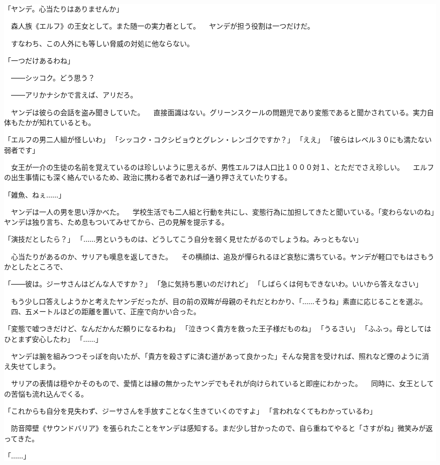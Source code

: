 「ヤンデ。心当たりはありませんか」

　森人族《エルフ》の王女として。また随一の実力者として。
　ヤンデが担う役割は一つだけだ。

　すなわち、この人外にも等しい脅威の対処に他ならない。

「一つだけあるわね」


　――シッコク。どう思う？

　――アリかナシかで言えば、アリだろ。


　ヤンデは彼らの会話を盗み聞きしていた。
　直接面識はない。グリーンスクールの問題児であり変態であると聞かされている。実力自体もたかが知れているとも。

「エルフの男二人組が怪しいわ」
「シッコク・コクシビョウとグレン・レンゴクですか？」
「ええ」
「彼らはレベル３０にも満たない弱者です」

　女王が一介の生徒の名前を覚えているのは珍しいように思えるが、男性エルフは人口比１０００対１、とただでさえ珍しい。
　エルフの出生事情にも深く絡んでいるため、政治に携わる者であれば一通り押さえていたりする。

「雑魚、ねぇ……」

　ヤンデは一人の男を思い浮かべた。
　学校生活でも二人組と行動を共にし、変態行為に加担してきたと聞いている。「変わらないのね」ヤンデは独り言ち、ため息もついてみせてから、己の見解を提示する。

「演技だとしたら？」
「……男というものは、どうしてこう自分を弱く見せたがるのでしょうね。みっともない」

　心当たりがあるのか、サリアも嘆息を返してきた。
　その横顔は、追及が憚られるほど哀愁に満ちている。ヤンデが軽口でもはさもうかとしたところで、

「――彼は。ジーサさんはどんな人ですか？」
「急に気持ち悪いのだけれど」
「しばらくは何もできないわ。いいから答えなさい」

　もう少し口答えしようかと考えたヤンデだったが、目の前の双眸が母親のそれだとわかり、「……そうね」素直に応じることを選ぶ。
　四、五メートルほどの距離を置いて、正座で向かい合った。

「変態で嘘つきだけど、なんだかんだ頼りになるわね」
「泣きつく貴方を救った王子様だものね」
「うるさい」
「ふふっ。母としてはひとまず安心したわ」
「……」

　ヤンデは腕を組みつつそっぽを向いたが、「貴方を殺さずに済む道があって良かった」そんな発言を受ければ、照れなど煙のように消え失せてしまう。

　サリアの表情は穏やかそのもので、愛情とは縁の無かったヤンデでもそれが向けられていると即座にわかった。
　同時に、女王としての苦悩も流れ込んでくる。

「これからも自分を見失わず、ジーサさんを手放すことなく生きていくのですよ」
「言われなくてもわかっているわ」

　防音障壁《サウンドバリア》を張られたことをヤンデは感知する。まだ少し甘かったので、自ら重ねてやると「さすがね」微笑みが返ってきた。

「……」
